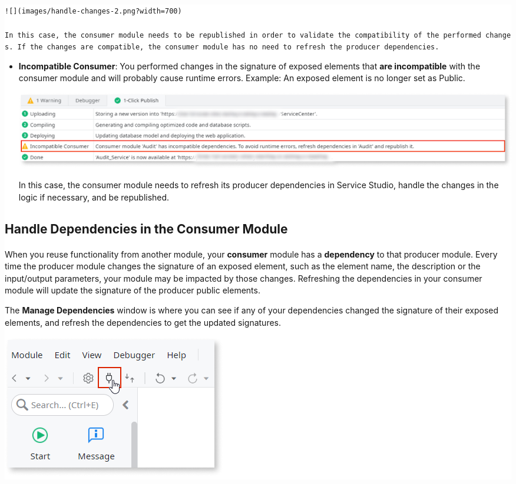     ![](images/handle-changes-2.png?width=700)

    In this case, the consumer module needs to be republished in order to validate the compatibility of the performed changes. If the changes are compatible, the consumer module has no need to refresh the producer dependencies.

* **Incompatible Consumer**: You performed changes in the signature of exposed elements that **are incompatible** with the consumer module and will probably cause runtime errors. Example: An exposed element is no longer set as Public.

    ![](images/handle-changes-3.png?width=700)

    In this case, the consumer module needs to refresh its producer dependencies in Service Studio, handle the changes in the logic if necessary, and be republished.

## Handle Dependencies in the Consumer Module

When you reuse functionality from another module, your **consumer** module has a **dependency** to that producer module. Every time the producer module changes the signature of an exposed element, such as the element name, the description or the input/output parameters, your module may be impacted by those changes. Refreshing the dependencies in your consumer module will update the signature of the producer public elements.

The **Manage Dependencies** window is where you can see if any of your dependencies changed the signature of their exposed elements, and refresh the dependencies to get the updated signatures.

![](images/handle-changes-4.png?width=300)
